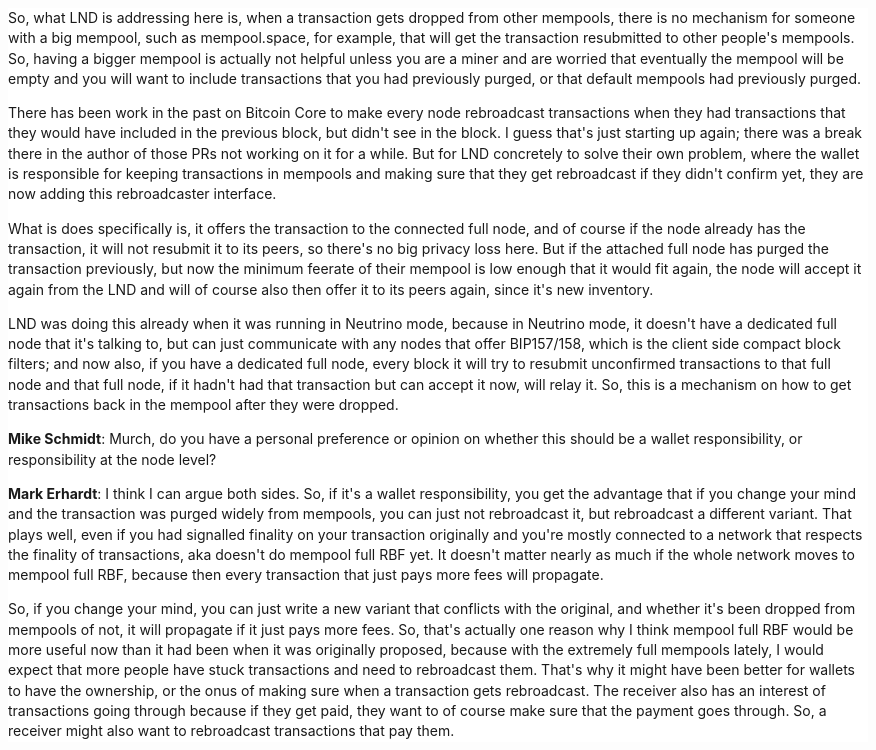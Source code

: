 So, what LND is addressing here is, when a transaction gets dropped from other
mempools, there is no mechanism for someone with a big mempool, such as
mempool.space, for example, that will get the transaction resubmitted to other
people's mempools.  So, having a bigger mempool is actually not helpful unless
you are a miner and are worried that eventually the mempool will be empty and
you will want to include transactions that you had previously purged, or that
default mempools had previously purged.

There has been work in the past on Bitcoin Core to make every node rebroadcast
transactions when they had transactions that they would have included in the
previous block, but didn't see in the block.  I guess that's just starting up
again; there was a break there in the author of those PRs not working on it for
a while.  But for LND concretely to solve their own problem, where the wallet is
responsible for keeping transactions in mempools and making sure that they get
rebroadcast if they didn't confirm yet, they are now adding this rebroadcaster
interface.

What is does specifically is, it offers the transaction to the connected full
node, and of course if the node already has the transaction, it will not
resubmit it to its peers, so there's no big privacy loss here.  But if the
attached full node has purged the transaction previously, but now the minimum
feerate of their mempool is low enough that it would fit again, the node will
accept it again from the LND and will of course also then offer it to its peers
again, since it's new inventory.

LND was doing this already when it was running in Neutrino mode, because in
Neutrino mode, it doesn't have a dedicated full node that it's talking to, but
can just communicate with any nodes that offer BIP157/158, which is the client
side compact block filters; and now also, if you have a dedicated full node,
every block it will try to resubmit unconfirmed transactions to that full node
and that full node, if it hadn't had that transaction but can accept it now,
will relay it.  So, this is a mechanism on how to get transactions back in the
mempool after they were dropped.

**Mike Schmidt**: Murch, do you have a personal preference or opinion on whether
this should be a wallet responsibility, or responsibility at the node level?

**Mark Erhardt**: I think I can argue both sides.  So, if it's a wallet
responsibility, you get the advantage that if you change your mind and the
transaction was purged widely from mempools, you can just not rebroadcast it,
but rebroadcast a different variant.  That plays well, even if you had signalled
finality on your transaction originally and you're mostly connected to a network
that respects the finality of transactions, aka doesn't do mempool full RBF yet.
It doesn't matter nearly as much if the whole network moves to mempool full RBF,
because then every transaction that just pays more fees will propagate.

So, if you change your mind, you can just write a new variant that conflicts
with the original, and whether it's been dropped from mempools of not, it will
propagate if it just pays more fees.  So, that's actually one reason why I think
mempool full RBF would be more useful now than it had been when it was
originally proposed, because with the extremely full mempools lately, I would
expect that more people have stuck transactions and need to rebroadcast them.
That's why it might have been better for wallets to have the ownership, or the
onus of making sure when a transaction gets rebroadcast.  The receiver also has
an interest of transactions going through because if they get paid, they want to
of course make sure that the payment goes through.  So, a receiver might also
want to rebroadcast transactions that pay them.
